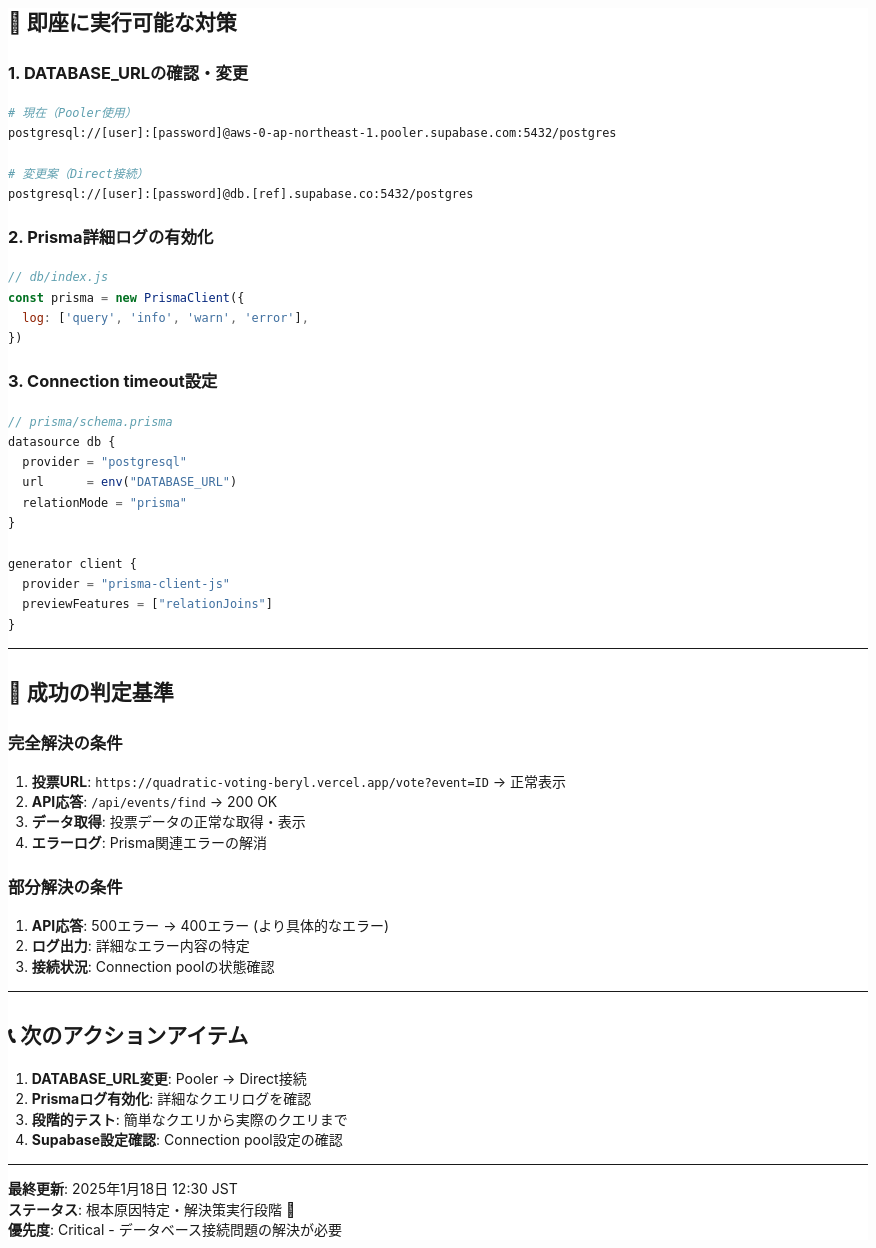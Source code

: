 
## 🔧 **即座に実行可能な対策**

### **1. DATABASE_URLの確認・変更**
```bash
# 現在（Pooler使用）
postgresql://[user]:[password]@aws-0-ap-northeast-1.pooler.supabase.com:5432/postgres

# 変更案（Direct接続）
postgresql://[user]:[password]@db.[ref].supabase.co:5432/postgres
```

### **2. Prisma詳細ログの有効化**
```javascript
// db/index.js
const prisma = new PrismaClient({
  log: ['query', 'info', 'warn', 'error'],
})
```

### **3. Connection timeout設定**
```javascript
// prisma/schema.prisma
datasource db {
  provider = "postgresql"
  url      = env("DATABASE_URL")
  relationMode = "prisma"
}

generator client {
  provider = "prisma-client-js"
  previewFeatures = ["relationJoins"]
}
```

---

## 🎯 **成功の判定基準**

### **完全解決の条件**
1. **投票URL**: `https://quadratic-voting-beryl.vercel.app/vote?event=ID` → 正常表示
2. **API応答**: `/api/events/find` → 200 OK
3. **データ取得**: 投票データの正常な取得・表示
4. **エラーログ**: Prisma関連エラーの解消

### **部分解決の条件**
1. **API応答**: 500エラー → 400エラー (より具体的なエラー)
2. **ログ出力**: 詳細なエラー内容の特定
3. **接続状況**: Connection poolの状態確認

---

## 📞 **次のアクションアイテム**

1. **DATABASE_URL変更**: Pooler → Direct接続
2. **Prismaログ有効化**: 詳細なクエリログを確認
3. **段階的テスト**: 簡単なクエリから実際のクエリまで
4. **Supabase設定確認**: Connection pool設定の確認

---

**最終更新**: 2025年1月18日 12:30 JST  
**ステータス**: 根本原因特定・解決策実行段階 🔧  
**優先度**: Critical - データベース接続問題の解決が必要 